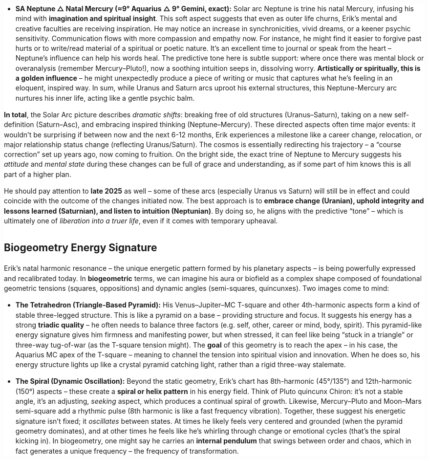 - **SA Neptune △ Natal Mercury (≈9° Aquarius △ 9° Gemini, exact):** Solar arc Neptune is trine his natal Mercury, infusing his mind with **imagination and spiritual insight**. This soft aspect suggests that even as outer life churns, Erik’s mental and creative faculties are receiving inspiration. He may notice an increase in synchronicities, vivid dreams, or a keener psychic sensitivity. Communication flows with more compassion and empathy now. For instance, he might find it easier to forgive past hurts or to write/read material of a spiritual or poetic nature. It’s an excellent time to journal or speak from the heart – Neptune’s influence can help his words heal. The predictive tone here is subtle support: where once there was mental block or overanalysis (remember Mercury–Pluto!), now a soothing intuition seeps in, dissolving worry. **Artistically or spiritually, this is a golden influence** – he might unexpectedly produce a piece of writing or music that captures what he’s feeling in an eloquent, inspired way. In sum, while Uranus and Saturn arcs uproot his external structures, this Neptune-Mercury arc nurtures his inner life, acting like a gentle psychic balm.
    

**In total**, the Solar Arc picture describes _dramatic shifts_: breaking free of old structures (Uranus–Saturn), taking on a new self-definition (Saturn–Asc), and embracing inspired thinking (Neptune–Mercury). These directed aspects often time major events: it wouldn’t be surprising if between now and the next 6-12 months, Erik experiences a milestone like a career change, relocation, or major relationship status change (reflecting Uranus/Saturn). The cosmos is essentially redirecting his trajectory – a “course correction” set up years ago, now coming to fruition. On the bright side, the exact trine of Neptune to Mercury suggests his _attitude_ and _mental state_ during these changes can be full of grace and understanding, as if some part of him knows this is all part of a higher plan.

He should pay attention to **late 2025** as well – some of these arcs (especially Uranus vs Saturn) will still be in effect and could coincide with the outcome of the changes initiated now. The best approach is to **embrace change (Uranian), uphold integrity and lessons learned (Saturnian), and listen to intuition (Neptunian)**. By doing so, he aligns with the predictive “tone” – which is ultimately one of _liberation into a truer life_, even if it comes with temporary upheaval.

## Biogeometry Energy Signature

Erik’s natal harmonic resonance – the unique energetic pattern formed by his planetary aspects – is being powerfully expressed and recalibrated today. In **biogeometric** terms, we can imagine his aura or biofield as a complex shape composed of foundational geometric tensions (squares, oppositions) and dynamic angles (semi-squares, quincunxes). Two images come to mind:

- **The Tetrahedron (Triangle-Based Pyramid):** His Venus–Jupiter–MC T-square and other 4th-harmonic aspects form a kind of stable three-legged structure. This is like a pyramid on a base – providing structure and focus. It suggests his energy has a strong **triadic quality** – he often needs to balance three factors (e.g. self, other, career or mind, body, spirit). This pyramid-like energy signature gives him firmness and manifesting power, but when stressed, it can feel like being “stuck in a triangle” or three-way tug-of-war (as the T-square tension might). The **goal** of this geometry is to reach the apex – in his case, the Aquarius MC apex of the T-square – meaning to channel the tension into spiritual vision and innovation. When he does so, his energy structure lights up like a crystal pyramid catching light, rather than a rigid three-way stalemate.
    
- **The Spiral (Dynamic Oscillation):** Beyond the static geometry, Erik’s chart has 8th-harmonic (45°/135°) and 12th-harmonic (150°) aspects – these create a **spiral or helix pattern** in his energy field. Think of Pluto quincunx Chiron: it’s not a stable angle, it’s an adjusting, _seeking_ aspect, which produces a continual spiral of growth. Likewise, Mercury–Pluto and Moon–Mars semi-square add a rhythmic pulse (8th harmonic is like a fast frequency vibration). Together, these suggest his energetic signature isn’t fixed; it _oscillates_ between states. At times he likely feels very centered and grounded (when the pyramid geometry dominates), and at other times he feels like he’s whirling through change or emotional cycles (that’s the spiral kicking in). In biogeometry, one might say he carries an **internal pendulum** that swings between order and chaos, which in fact generates a unique frequency – the frequency of transformation.
    